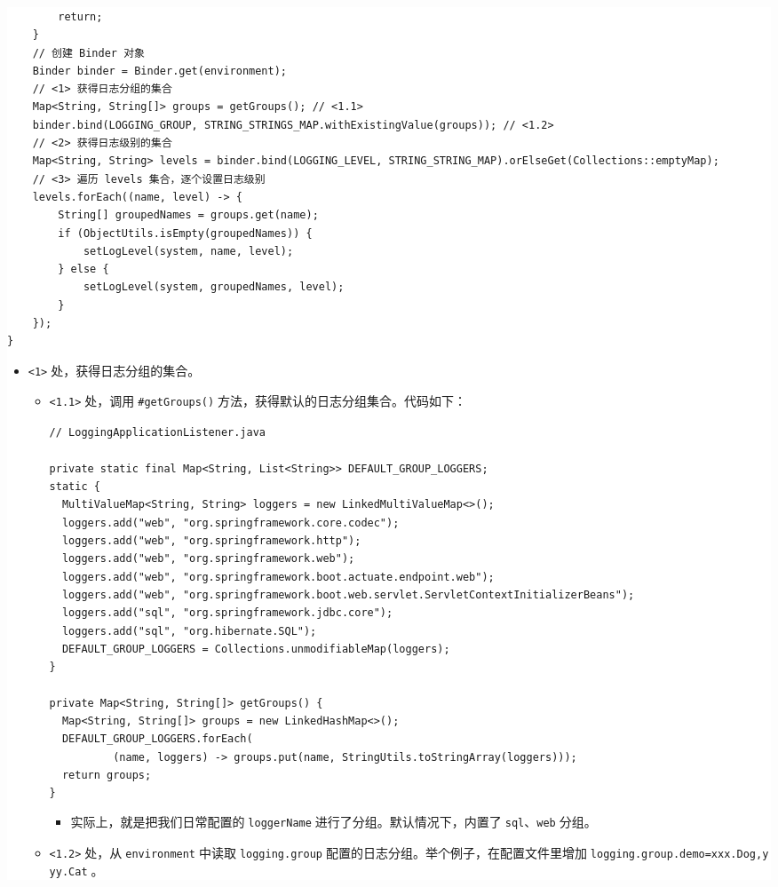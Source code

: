   ```
          return;
      }
      // 创建 Binder 对象
      Binder binder = Binder.get(environment);
      // <1> 获得日志分组的集合
      Map<String, String[]> groups = getGroups(); // <1.1>
      binder.bind(LOGGING_GROUP, STRING_STRINGS_MAP.withExistingValue(groups)); // <1.2>
      // <2> 获得日志级别的集合
      Map<String, String> levels = binder.bind(LOGGING_LEVEL, STRING_STRING_MAP).orElseGet(Collections::emptyMap);
      // <3> 遍历 levels 集合，逐个设置日志级别
      levels.forEach((name, level) -> {
          String[] groupedNames = groups.get(name);
          if (ObjectUtils.isEmpty(groupedNames)) {
              setLogLevel(system, name, level);
          } else {
              setLogLevel(system, groupedNames, level);
          }
      });
  }
  ```

  - `<1>` 处，获得日志分组的集合。

    - `<1.1>` 处，调用 `#getGroups()` 方法，获得默认的日志分组集合。代码如下：

      ```
      // LoggingApplicationListener.java
      
      private static final Map<String, List<String>> DEFAULT_GROUP_LOGGERS;
      static {
      	MultiValueMap<String, String> loggers = new LinkedMultiValueMap<>();
      	loggers.add("web", "org.springframework.core.codec");
      	loggers.add("web", "org.springframework.http");
      	loggers.add("web", "org.springframework.web");
      	loggers.add("web", "org.springframework.boot.actuate.endpoint.web");
      	loggers.add("web", "org.springframework.boot.web.servlet.ServletContextInitializerBeans");
      	loggers.add("sql", "org.springframework.jdbc.core");
      	loggers.add("sql", "org.hibernate.SQL");
      	DEFAULT_GROUP_LOGGERS = Collections.unmodifiableMap(loggers);
      }
      
      private Map<String, String[]> getGroups() {
      	Map<String, String[]> groups = new LinkedHashMap<>();
      	DEFAULT_GROUP_LOGGERS.forEach(
      			(name, loggers) -> groups.put(name, StringUtils.toStringArray(loggers)));
      	return groups;
      }
      ```

      - 实际上，就是把我们日常配置的 `loggerName` 进行了分组。默认情况下，内置了 `sql`、`web` 分组。

    - `<1.2>` 处，从 `environment` 中读取 `logging.group` 配置的日志分组。举个例子，在配置文件里增加 `logging.group.demo=xxx.Dog,yyy.Cat` 。

